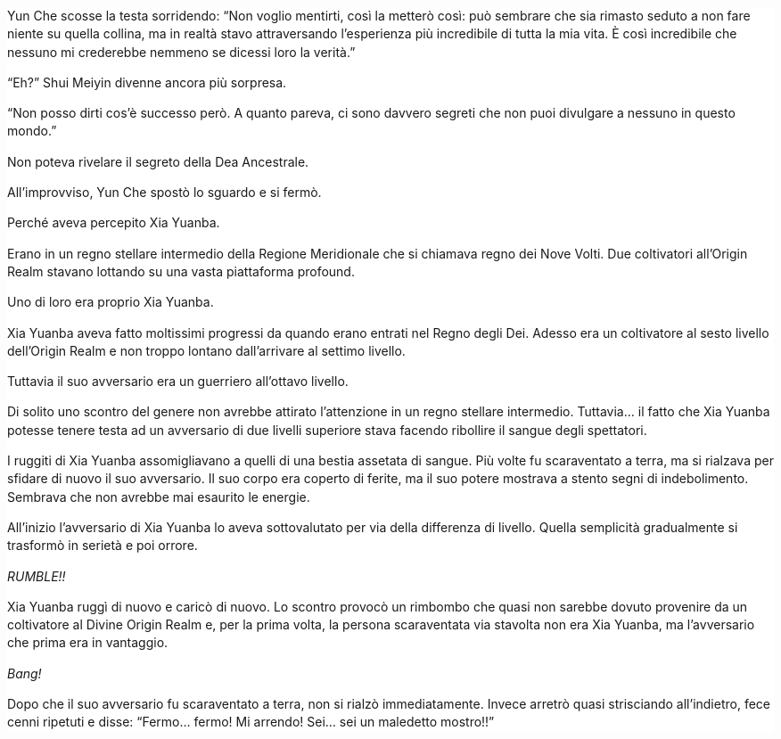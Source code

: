 
Yun Che scosse la testa sorridendo: “Non voglio mentirti, così la metterò così: può sembrare che sia rimasto seduto a non fare niente su quella collina, ma in realtà stavo attraversando l’esperienza più incredibile di tutta la mia vita. È così incredibile che nessuno mi crederebbe nemmeno se dicessi loro la verità.”


“Eh?” Shui Meiyin divenne ancora più sorpresa.


“Non posso dirti cos’è successo però. A quanto pareva, ci sono davvero segreti che non puoi divulgare a nessuno in questo mondo.”


Non poteva rivelare il segreto della Dea Ancestrale.


All’improvviso, Yun Che spostò lo sguardo e si fermò.


Perché aveva percepito Xia Yuanba.


Erano in un regno stellare intermedio della Regione Meridionale che si chiamava regno dei Nove Volti. Due coltivatori all’Origin Realm stavano lottando su una vasta piattaforma profound.


Uno di loro era proprio Xia Yuanba.


Xia Yuanba aveva fatto moltissimi progressi da quando erano entrati nel Regno degli Dei. Adesso era un coltivatore al sesto livello dell’Origin Realm e non troppo lontano dall’arrivare al settimo livello.


Tuttavia il suo avversario era un guerriero all’ottavo livello.


Di solito uno scontro del genere non avrebbe attirato l’attenzione in un regno stellare intermedio. Tuttavia… il fatto che Xia Yuanba potesse tenere testa ad un avversario di due livelli superiore stava facendo ribollire il sangue degli spettatori.


I ruggiti di Xia Yuanba assomigliavano a quelli di una bestia assetata di sangue. Più volte fu scaraventato a terra, ma si rialzava per sfidare di nuovo il suo avversario. Il suo corpo era coperto di ferite, ma il suo potere mostrava a stento segni di indebolimento. Sembrava che non avrebbe mai esaurito le energie.


All’inizio l’avversario di Xia Yuanba lo aveva sottovalutato per via della differenza di livello. Quella semplicità gradualmente si trasformò in serietà e poi orrore.


<em>RUMBLE!!</em>


Xia Yuanba ruggì di nuovo e caricò di nuovo. Lo scontro provocò un rimbombo che quasi non sarebbe dovuto provenire da un coltivatore al Divine Origin Realm e, per la prima volta, la persona scaraventata via stavolta non era Xia Yuanba, ma l’avversario che prima era in vantaggio.


<em>Bang!</em>


Dopo che il suo avversario fu scaraventato a terra, non si rialzò immediatamente. Invece arretrò quasi strisciando all’indietro, fece cenni ripetuti e disse: “Fermo… fermo! Mi arrendo! Sei… sei un maledetto mostro!!”
